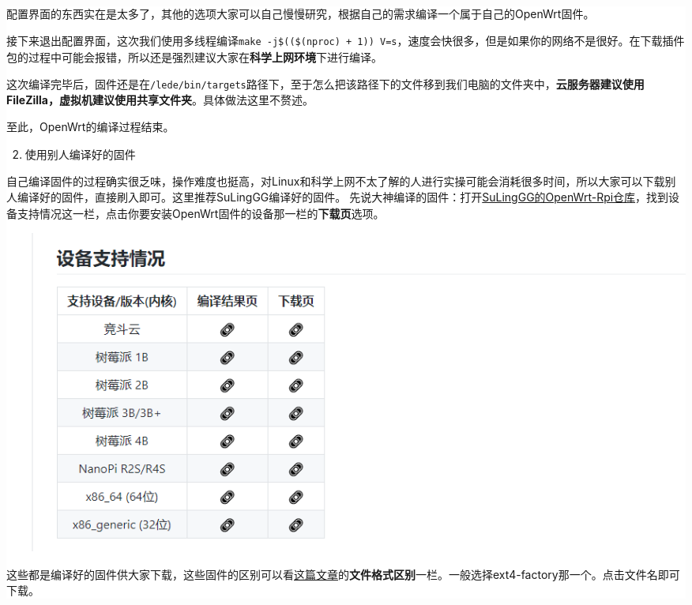 配置界面的东西实在是太多了，其他的选项大家可以自己慢慢研究，根据自己的需求编译一个属于自己的OpenWrt固件。

接下来退出配置界面，这次我们使用多线程编译`make -j$(($(nproc) + 1)) V=s`，速度会快很多，但是如果你的网络不是很好。在下载插件包的过程中可能会报错，所以还是强烈建议大家在**科学上网环境**下进行编译。

这次编译完毕后，固件还是在`/lede/bin/targets`路径下，至于怎么把该路径下的文件移到我们电脑的文件夹中，**云服务器建议使用FileZilla，虚拟机建议使用共享文件夹**。具体做法这里不赘述。

至此，OpenWrt的编译过程结束。

2. 使用别人编译好的固件

自己编译固件的过程确实很乏味，操作难度也挺高，对Linux和科学上网不太了解的人进行实操可能会消耗很多时间，所以大家可以下载别人编译好的固件，直接刷入即可。这里推荐SuLingGG编译好的固件。
先说大神编译的固件：打开<a href="https://github.com/SuLingGG/OpenWrt-Rpi" target="_blank" rel="noopener">SuLingGG的OpenWrt-Rpi仓库</a>，找到设备支持情况这一栏，点击你要安装OpenWrt固件的设备那一栏的**下载页**选项。

![](./assets/Raspi-Openwrt-Build/16.png)

这些都是编译好的固件供大家下载，这些固件的区别可以看<a href="https://mlapp.cn/1004.html" target="_blank" rel="noopener">这篇文章</a>的**文件格式区别**一栏。一般选择ext4-factory那一个。点击文件名即可下载。
